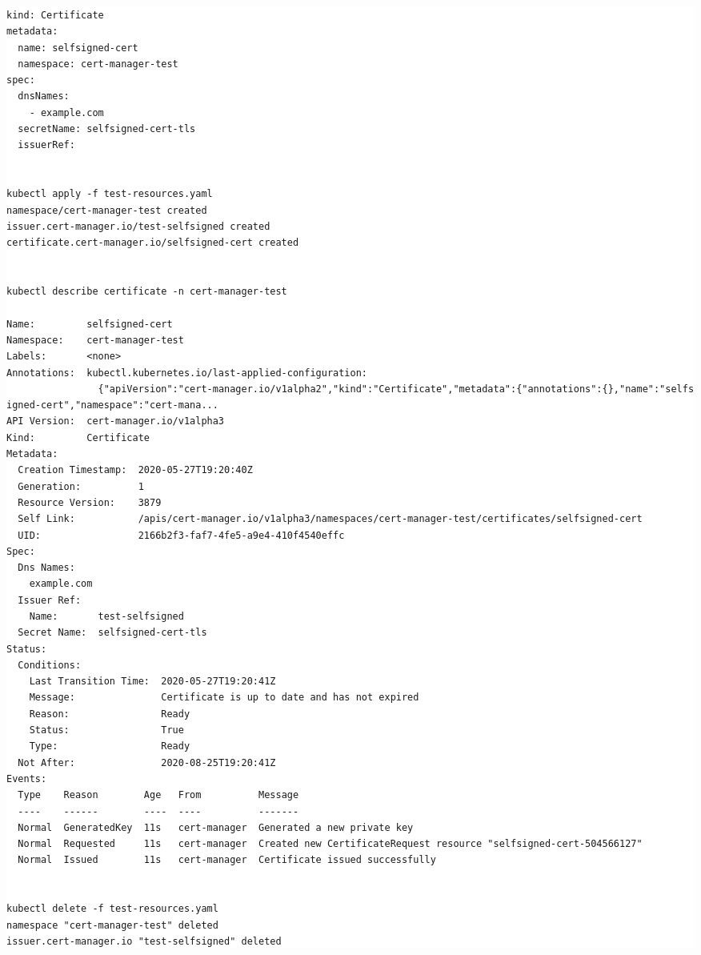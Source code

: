 ```console
kind: Certificate
metadata:
  name: selfsigned-cert
  namespace: cert-manager-test
spec:
  dnsNames:
    - example.com
  secretName: selfsigned-cert-tls
  issuerRef:


kubectl apply -f test-resources.yaml
namespace/cert-manager-test created
issuer.cert-manager.io/test-selfsigned created
certificate.cert-manager.io/selfsigned-cert created


kubectl describe certificate -n cert-manager-test

Name:         selfsigned-cert
Namespace:    cert-manager-test
Labels:       <none>
Annotations:  kubectl.kubernetes.io/last-applied-configuration:
                {"apiVersion":"cert-manager.io/v1alpha2","kind":"Certificate","metadata":{"annotations":{},"name":"selfsigned-cert","namespace":"cert-mana...
API Version:  cert-manager.io/v1alpha3
Kind:         Certificate
Metadata:
  Creation Timestamp:  2020-05-27T19:20:40Z
  Generation:          1
  Resource Version:    3879
  Self Link:           /apis/cert-manager.io/v1alpha3/namespaces/cert-manager-test/certificates/selfsigned-cert
  UID:                 2166b2f3-faf7-4fe5-a9e4-410f4540effc
Spec:
  Dns Names:
    example.com
  Issuer Ref:
    Name:       test-selfsigned
  Secret Name:  selfsigned-cert-tls
Status:
  Conditions:
    Last Transition Time:  2020-05-27T19:20:41Z
    Message:               Certificate is up to date and has not expired
    Reason:                Ready
    Status:                True
    Type:                  Ready
  Not After:               2020-08-25T19:20:41Z
Events:
  Type    Reason        Age   From          Message
  ----    ------        ----  ----          -------
  Normal  GeneratedKey  11s   cert-manager  Generated a new private key
  Normal  Requested     11s   cert-manager  Created new CertificateRequest resource "selfsigned-cert-504566127"
  Normal  Issued        11s   cert-manager  Certificate issued successfully


kubectl delete -f test-resources.yaml
namespace "cert-manager-test" deleted
issuer.cert-manager.io "test-selfsigned" deleted
```
